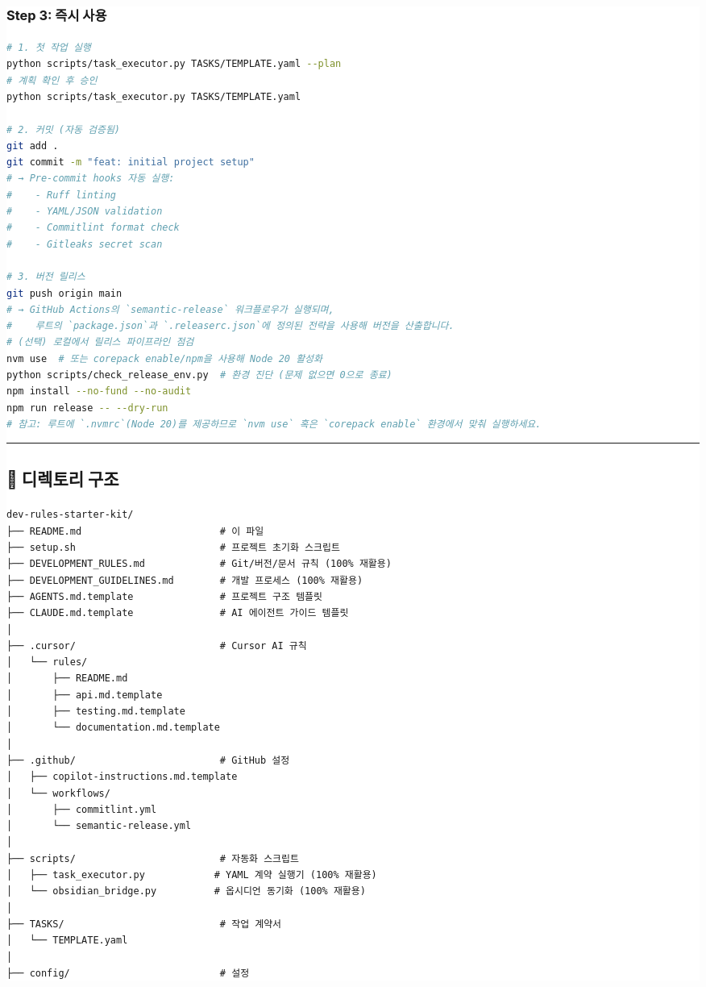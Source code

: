 
### Step 3: 즉시 사용

```bash
# 1. 첫 작업 실행
python scripts/task_executor.py TASKS/TEMPLATE.yaml --plan
# 계획 확인 후 승인
python scripts/task_executor.py TASKS/TEMPLATE.yaml

# 2. 커밋 (자동 검증됨)
git add .
git commit -m "feat: initial project setup"
# → Pre-commit hooks 자동 실행:
#    - Ruff linting
#    - YAML/JSON validation
#    - Commitlint format check
#    - Gitleaks secret scan

# 3. 버전 릴리스
git push origin main
# → GitHub Actions의 `semantic-release` 워크플로우가 실행되며,
#    루트의 `package.json`과 `.releaserc.json`에 정의된 전략을 사용해 버전을 산출합니다.
# (선택) 로컬에서 릴리스 파이프라인 점검
nvm use  # 또는 corepack enable/npm을 사용해 Node 20 활성화
python scripts/check_release_env.py  # 환경 진단 (문제 없으면 0으로 종료)
npm install --no-fund --no-audit
npm run release -- --dry-run
# 참고: 루트에 `.nvmrc`(Node 20)를 제공하므로 `nvm use` 혹은 `corepack enable` 환경에서 맞춰 실행하세요.
```

---

## 📁 디렉토리 구조

```
dev-rules-starter-kit/
├── README.md                        # 이 파일
├── setup.sh                         # 프로젝트 초기화 스크립트
├── DEVELOPMENT_RULES.md             # Git/버전/문서 규칙 (100% 재활용)
├── DEVELOPMENT_GUIDELINES.md        # 개발 프로세스 (100% 재활용)
├── AGENTS.md.template               # 프로젝트 구조 템플릿
├── CLAUDE.md.template               # AI 에이전트 가이드 템플릿
│
├── .cursor/                         # Cursor AI 규칙
│   └── rules/
│       ├── README.md
│       ├── api.md.template
│       ├── testing.md.template
│       └── documentation.md.template
│
├── .github/                         # GitHub 설정
│   ├── copilot-instructions.md.template
│   └── workflows/
│       ├── commitlint.yml
│       └── semantic-release.yml
│
├── scripts/                         # 자동화 스크립트
│   ├── task_executor.py            # YAML 계약 실행기 (100% 재활용)
│   └── obsidian_bridge.py          # 옵시디언 동기화 (100% 재활용)
│
├── TASKS/                           # 작업 계약서
│   └── TEMPLATE.yaml
│
├── config/                          # 설정
```